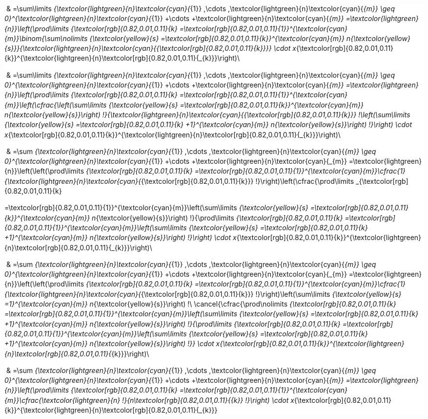  & =\sum\limits _{\textcolor{lightgreen}{n}\textcolor{cyan}{_{1}} ,\cdots ,\textcolor{lightgreen}{n}\textcolor{cyan}{_{m}} \geq 0}^{\textcolor{lightgreen}{n}\textcolor{cyan}{_{1}} +\cdots +\textcolor{lightgreen}{n}\textcolor{cyan}{_{m}} =\textcolor{lightgreen}{n}}\left(\prod\limits _{\textcolor[rgb]{0.82,0.01,0.11}{k} =\textcolor[rgb]{0.82,0.01,0.11}{1}}^{\textcolor{cyan}{m}}\binom{\sum\nolimits _{\textcolor{yellow}{s} =\textcolor[rgb]{0.82,0.01,0.11}{k}}^{\textcolor{cyan}{m}} n_{\textcolor{yellow}{s}}}{\textcolor{lightgreen}{n}\textcolor{cyan}{_{\textcolor[rgb]{0.82,0.01,0.11}{k}}}} \cdot x_{\textcolor[rgb]{0.82,0.01,0.11}{k}}^{\textcolor{lightgreen}{n}\textcolor[rgb]{0.82,0.01,0.11}{_{k}}}\right)\\

 & =\sum\limits _{\textcolor{lightgreen}{n}\textcolor{cyan}{_{1}} ,\cdots ,\textcolor{lightgreen}{n}\textcolor{cyan}{_{m}} \geq 0}^{\textcolor{lightgreen}{n}\textcolor{cyan}{_{1}} +\cdots +\textcolor{lightgreen}{n}\textcolor{cyan}{_{m}} =\textcolor{lightgreen}{n}}\left(\prod\limits _{\textcolor[rgb]{0.82,0.01,0.11}{k} =\textcolor[rgb]{0.82,0.01,0.11}{1}}^{\textcolor{cyan}{m}}\left(\cfrac{\left(\sum\limits _{\textcolor{yellow}{s} =\textcolor[rgb]{0.82,0.01,0.11}{k}}^{\textcolor{cyan}{m}} n_{\textcolor{yellow}{s}}\right) !}{\textcolor{lightgreen}{n}\textcolor{cyan}{_{\textcolor[rgb]{0.82,0.01,0.11}{k}}} !\left(\sum\limits _{\textcolor{yellow}{s} =\textcolor[rgb]{0.82,0.01,0.11}{k} +1}^{\textcolor{cyan}{m}} n_{\textcolor{yellow}{s}}\right) !}\right) \cdot x_{\textcolor[rgb]{0.82,0.01,0.11}{k}}^{\textcolor{lightgreen}{n}\textcolor[rgb]{0.82,0.01,0.11}{_{k}}}\right)\\

 & =\sum _{\textcolor{lightgreen}{n}\textcolor{cyan}{_{1}} ,\cdots ,\textcolor{lightgreen}{n}\textcolor{cyan}{_{m}} \geq 0}^{\textcolor{lightgreen}{n}\textcolor{cyan}{_{1}} +\cdots +\textcolor{lightgreen}{n}\textcolor{cyan}{_{m}} =\textcolor{lightgreen}{n}}\left(\left(\prod\limits _{\textcolor[rgb]{0.82,0.01,0.11}{k} =\textcolor[rgb]{0.82,0.01,0.11}{1}}^{\textcolor{cyan}{m}}\cfrac{1}{\textcolor{lightgreen}{n}\textcolor{cyan}{_{\textcolor[rgb]{0.82,0.01,0.11}{k}}} !}\right)\left(\cfrac{\prod\limits _{\textcolor[rgb]{0.82,0.01,0.11}{k}

  

=\textcolor[rgb]{0.82,0.01,0.11}{1}}^{\textcolor{cyan}{m}}\left(\sum\limits _{\textcolor{yellow}{s} =\textcolor[rgb]{0.82,0.01,0.11}{k}}^{\textcolor{cyan}{m}} n_{\textcolor{yellow}{s}}\right) !}{\prod\limits _{\textcolor[rgb]{0.82,0.01,0.11}{k} =\textcolor[rgb]{0.82,0.01,0.11}{1}}^{\textcolor{cyan}{m}}\left(\sum\limits _{\textcolor{yellow}{s} =\textcolor[rgb]{0.82,0.01,0.11}{k} +1}^{\textcolor{cyan}{m}} n_{\textcolor{yellow}{s}}\right) !}\right) \cdot x_{\textcolor[rgb]{0.82,0.01,0.11}{k}}^{\textcolor{lightgreen}{n}\textcolor[rgb]{0.82,0.01,0.11}{_{k}}}\right)\\

 & =\sum _{\textcolor{lightgreen}{n}\textcolor{cyan}{_{1}} ,\cdots ,\textcolor{lightgreen}{n}\textcolor{cyan}{_{m}} \geq 0}^{\textcolor{lightgreen}{n}\textcolor{cyan}{_{1}} +\cdots +\textcolor{lightgreen}{n}\textcolor{cyan}{_{m}} =\textcolor{lightgreen}{n}}\left(\left(\prod\limits _{\textcolor[rgb]{0.82,0.01,0.11}{k} =\textcolor[rgb]{0.82,0.01,0.11}{1}}^{\textcolor{cyan}{m}}\cfrac{1}{\textcolor{lightgreen}{n}\textcolor{cyan}{_{\textcolor[rgb]{0.82,0.01,0.11}{k}}} !}\right)\left(\sum\limits _{\textcolor{yellow}{s} =1}^{\textcolor{cyan}{m}} n_{\textcolor{yellow}{s}}\right) !\ \cancel{\cfrac{\prod\nolimits _{\textcolor[rgb]{0.82,0.01,0.11}{k} =\textcolor[rgb]{0.82,0.01,0.11}{1}}^{\textcolor{cyan}{m}}\left(\sum\limits _{\textcolor{yellow}{s} =\textcolor[rgb]{0.82,0.01,0.11}{k} +1}^{\textcolor{cyan}{m}} n_{\textcolor{yellow}{s}}\right) !}{\prod\limits _{\textcolor[rgb]{0.82,0.01,0.11}{k} =\textcolor[rgb]{0.82,0.01,0.11}{1}}^{\textcolor{cyan}{m}}\left(\sum\limits _{\textcolor{yellow}{s} =\textcolor[rgb]{0.82,0.01,0.11}{k} +1}^{\textcolor{cyan}{m}} n_{\textcolor{yellow}{s}}\right) !}} \cdot x_{\textcolor[rgb]{0.82,0.01,0.11}{k}}^{\textcolor{lightgreen}{n}\textcolor[rgb]{0.82,0.01,0.11}{_{k}}}\right)\\

 & =\sum _{\textcolor{lightgreen}{n}\textcolor{cyan}{_{1}} ,\cdots ,\textcolor{lightgreen}{n}\textcolor{cyan}{_{m}} \geq 0}^{\textcolor{lightgreen}{n}\textcolor{cyan}{_{1}} +\cdots +\textcolor{lightgreen}{n}\textcolor{cyan}{_{m}} =\textcolor{lightgreen}{n}}\left(\prod\limits _{\textcolor[rgb]{0.82,0.01,0.11}{k} =\textcolor[rgb]{0.82,0.01,0.11}{1}}^{\textcolor{cyan}{m}}\cfrac{\textcolor{lightgreen}{n} !}{n\textcolor[rgb]{0.82,0.01,0.11}{_{k}} !}\right) \cdot x_{\textcolor[rgb]{0.82,0.01,0.11}{k}}^{\textcolor{lightgreen}{n}\textcolor[rgb]{0.82,0.01,0.11}{_{k}}}
